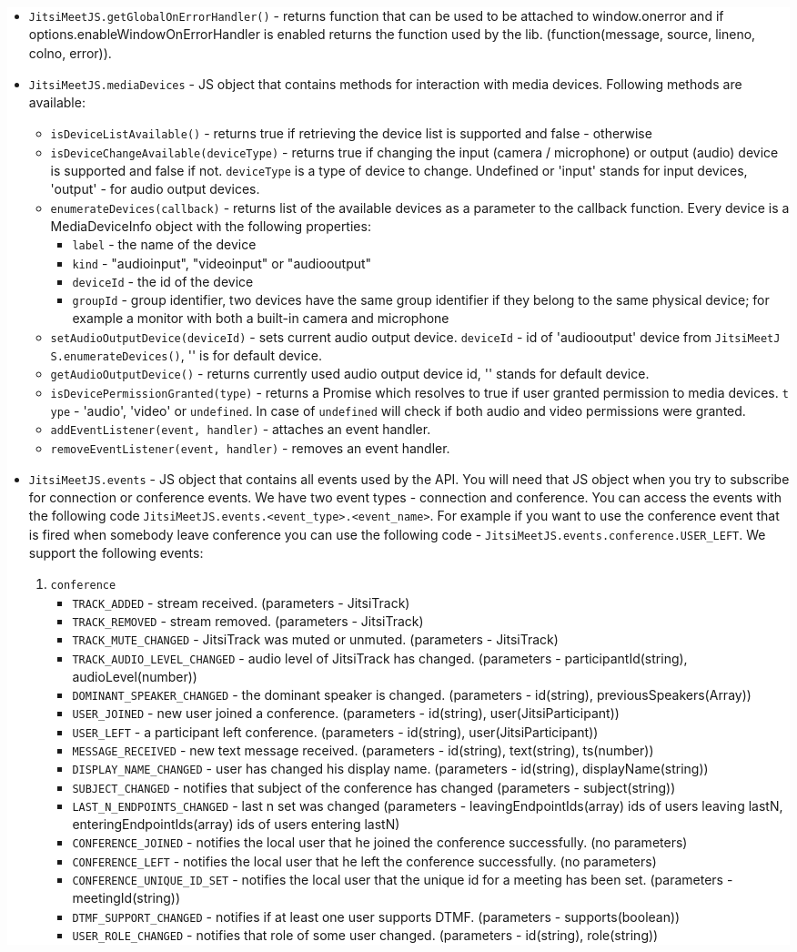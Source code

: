 * `JitsiMeetJS.getGlobalOnErrorHandler()` - returns function that can be used to be attached to window.onerror and if options.enableWindowOnErrorHandler is enabled returns the function used by the lib. (function(message, source, lineno, colno, error)).

* `JitsiMeetJS.mediaDevices` - JS object that contains methods for interaction with media devices. Following methods are available:
    - `isDeviceListAvailable()` - returns true if retrieving the device list is supported and false - otherwise
    - `isDeviceChangeAvailable(deviceType)` - returns true if changing the input (camera / microphone) or output (audio) device is supported and false if not. `deviceType` is a type of device to change. Undefined or 'input' stands for input devices, 'output' - for audio output devices.
    - `enumerateDevices(callback)` - returns list of the available devices as a parameter to the callback function. Every device is a MediaDeviceInfo object with the following properties:
        - `label` - the name of the device
        - `kind` - "audioinput", "videoinput" or "audiooutput"
        - `deviceId` - the id of the device
        - `groupId` - group identifier, two devices have the same group identifier if they belong to the same physical device; for example a monitor with both a built-in camera and microphone
    - `setAudioOutputDevice(deviceId)` - sets current audio output device. `deviceId` - id of 'audiooutput' device from `JitsiMeetJS.enumerateDevices()`, '' is for default device.
    - `getAudioOutputDevice()` - returns currently used audio output device id, '' stands for default device.
    - `isDevicePermissionGranted(type)` - returns a Promise which resolves to true if user granted permission to media devices. `type` - 'audio', 'video' or `undefined`. In case of `undefined` will check if both audio and video permissions were granted.
    - `addEventListener(event, handler)` - attaches an event handler.
    - `removeEventListener(event, handler)` - removes an event handler.

* `JitsiMeetJS.events` - JS object that contains all events used by the API. You will need that JS object when you try to subscribe for connection or conference events.
    We have two event types - connection and conference. You can access the events with the following code `JitsiMeetJS.events.<event_type>.<event_name>`.
    For example if you want to use the conference event that is fired when somebody leave conference you can use the following code - `JitsiMeetJS.events.conference.USER_LEFT`.
    We support the following events:
    1. `conference`
        - `TRACK_ADDED` - stream received. (parameters - JitsiTrack)
        - `TRACK_REMOVED` - stream removed. (parameters - JitsiTrack)
        - `TRACK_MUTE_CHANGED` - JitsiTrack was muted or unmuted. (parameters - JitsiTrack)
        - `TRACK_AUDIO_LEVEL_CHANGED` - audio level of JitsiTrack has changed. (parameters - participantId(string), audioLevel(number))
        - `DOMINANT_SPEAKER_CHANGED` - the dominant speaker is changed. (parameters - id(string), previousSpeakers(Array<string>))
        - `USER_JOINED` - new user joined a conference. (parameters - id(string), user(JitsiParticipant))
        - `USER_LEFT` - a participant left conference. (parameters - id(string), user(JitsiParticipant))
        - `MESSAGE_RECEIVED` - new text message received. (parameters - id(string), text(string), ts(number))
        - `DISPLAY_NAME_CHANGED` - user has changed his display name. (parameters - id(string), displayName(string))
        - `SUBJECT_CHANGED` - notifies that subject of the conference has changed (parameters - subject(string))
        - `LAST_N_ENDPOINTS_CHANGED` - last n set was changed (parameters - leavingEndpointIds(array) ids of users leaving lastN, enteringEndpointIds(array) ids of users entering lastN)
        - `CONFERENCE_JOINED` - notifies the local user that he joined the conference successfully. (no parameters)
        - `CONFERENCE_LEFT` - notifies the local user that he left the conference successfully. (no parameters)
        - `CONFERENCE_UNIQUE_ID_SET` - notifies the local user that the unique id for a meeting has been set. (parameters - meetingId(string))
        - `DTMF_SUPPORT_CHANGED` - notifies if at least one user supports DTMF. (parameters - supports(boolean))
        - `USER_ROLE_CHANGED` - notifies that role of some user changed. (parameters - id(string), role(string))